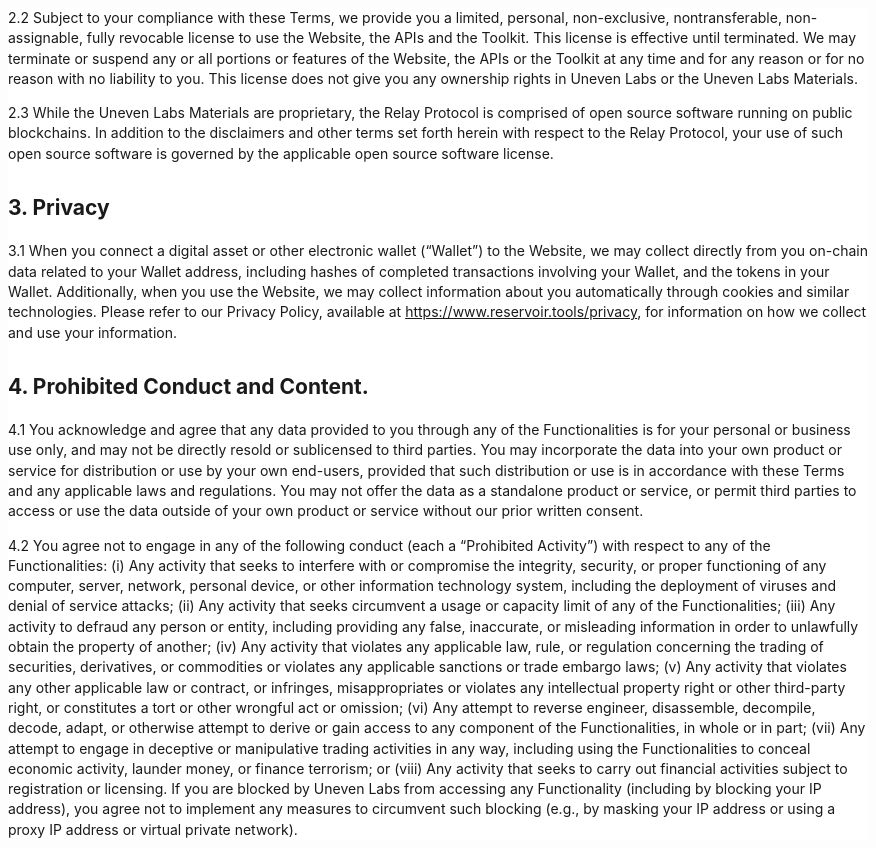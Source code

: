 2.2 Subject to your compliance with these Terms, we provide you a limited, personal, non-exclusive, nontransferable, non-assignable, fully revocable license to use the Website, the APIs and the Toolkit. This license is effective until terminated. We may terminate or suspend any or all portions or features of the Website, the APIs or the Toolkit at any time and for any reason or for no reason with no liability to you. This license does not give you any ownership rights in Uneven Labs or the Uneven Labs Materials.

2.3 While the Uneven Labs Materials are proprietary, the Relay Protocol is comprised of open source software running on public blockchains. In addition to the disclaimers and other terms set forth herein with respect to the Relay Protocol, your use of such open source software is governed by the applicable open source software license.

## 3. Privacy
3.1 When you connect a digital asset or other electronic wallet (“Wallet”) to the Website, we may collect directly from you on-chain data related to your Wallet address, including hashes of completed transactions involving your Wallet, and the tokens in your Wallet. Additionally, when you use the Website, we may collect information about you automatically through cookies and similar technologies. Please refer to our Privacy Policy, available at https://www.reservoir.tools/privacy, for information on how we collect and use your information.

## 4. Prohibited Conduct and Content.
4.1 You acknowledge and agree that any data provided to you through any of the Functionalities is for your personal or business use only, and may not be directly resold or sublicensed to third parties. You may incorporate the data into your own product or service for distribution or use by your own end-users, provided that such distribution or use is in accordance with these Terms and any applicable laws and regulations. You may not offer the data as a standalone product or service, or permit third parties to access or use the data outside of your own product or service without our prior written consent.

4.2 You agree not to engage in any of the following conduct (each a “Prohibited Activity”) with respect to any of the Functionalities:
(i) Any activity that seeks to interfere with or compromise the integrity, security, or proper functioning of any computer, server, network, personal device, or other information technology system, including the deployment of viruses and denial of service attacks;
(ii) Any activity that seeks circumvent a usage or capacity limit of any of the Functionalities;
(iii) Any activity to defraud any person or entity, including providing any false, inaccurate, or misleading information in order to unlawfully obtain the property of another;
(iv) Any activity that violates any applicable law, rule, or regulation concerning the trading of securities, derivatives, or commodities or violates any applicable sanctions or trade embargo laws; 
(v) Any activity that violates any other applicable law or contract, or infringes, misappropriates or violates any intellectual property right or other third-party right, or constitutes a tort or other wrongful act or omission; 
(vi) Any attempt to reverse engineer, disassemble, decompile, decode, adapt, or otherwise attempt to derive or gain access to any component of the Functionalities, in whole or in part; 
(vii) Any attempt to engage in deceptive or manipulative trading activities in any way, including using the Functionalities to conceal economic activity, launder money, or finance terrorism; or
(viii) Any activity that seeks to carry out financial activities subject to registration or licensing.
If you are blocked by Uneven Labs from accessing any Functionality (including by blocking your IP address), you agree not to implement any measures to circumvent such blocking (e.g., by masking your IP address or using a proxy IP address or virtual private network).
